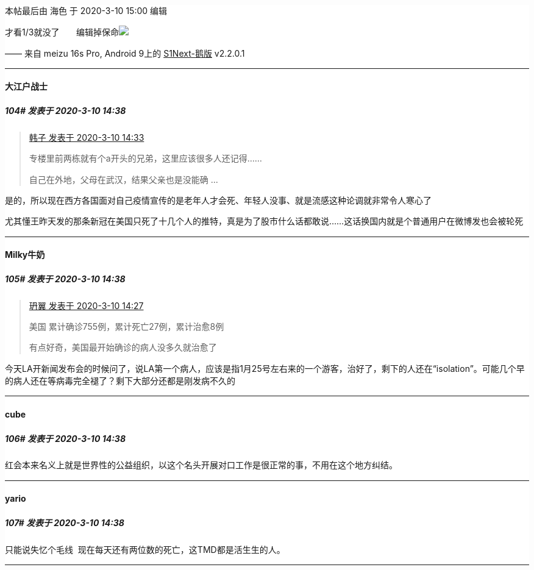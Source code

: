 
 本帖最后由 海色 于 2020-3-10 15:00 编辑 

才看1/3就没了       编辑掉保命<img src="https://static.saraba1st.com/image/smiley/face2017/008.png" referrerpolicy="no-referrer">

—— 来自 meizu 16s Pro, Android 9上的 [S1Next-鹅版](https://github.com/ykrank/S1-Next/releases) v2.2.0.1


-----

####  大江户战士  
##### 104#       发表于 2020-3-10 14:38


<blockquote><a href="httphttps://bbs.saraba1st.com/2b/forum.php?mod=redirect&amp;goto=findpost&amp;pid=46680891&amp;ptid=1918099" target="_blank">韩子 发表于 2020-3-10 14:33</a>

专楼里前两栋就有个a开头的兄弟，这里应该很多人还记得……

自己在外地，父母在武汉，结果父亲也是没能确 ...</blockquote>
是的，所以现在西方各国面对自己疫情宣传的是老年人才会死、年轻人没事、就是流感这种论调就非常令人寒心了


尤其懂王昨天发的那条新冠在美国只死了十几个人的推特，真是为了股市什么话都敢说……这话换国内就是个普通用户在微博发也会被轮死


-----

####  Milky牛奶  
##### 105#       发表于 2020-3-10 14:38


<blockquote><a href="httphttps://bbs.saraba1st.com/2b/forum.php?mod=redirect&amp;goto=findpost&amp;pid=46680816&amp;ptid=1918099" target="_blank">玬翼 发表于 2020-3-10 14:27</a>

美国 累计确诊755例，累计死亡27例，累计治愈8例


有点好奇，美国最开始确诊的病人没多久就治愈了</blockquote>
今天LA开新闻发布会的时候问了，说LA第一个病人，应该是指1月25号左右来的一个游客，治好了，剩下的人还在“isolation”。可能几个早的病人还在等病毒完全褪了？剩下大部分还都是刚发病不久的


-----

####  cube  
##### 106#       发表于 2020-3-10 14:38


红会本来名义上就是世界性的公益组织，以这个名头开展对口工作是很正常的事，不用在这个地方纠结。


-----

####  yario  
##### 107#       发表于 2020-3-10 14:38


只能说失忆个毛线  现在每天还有两位数的死亡，这TMD都是活生生的人。


-----
